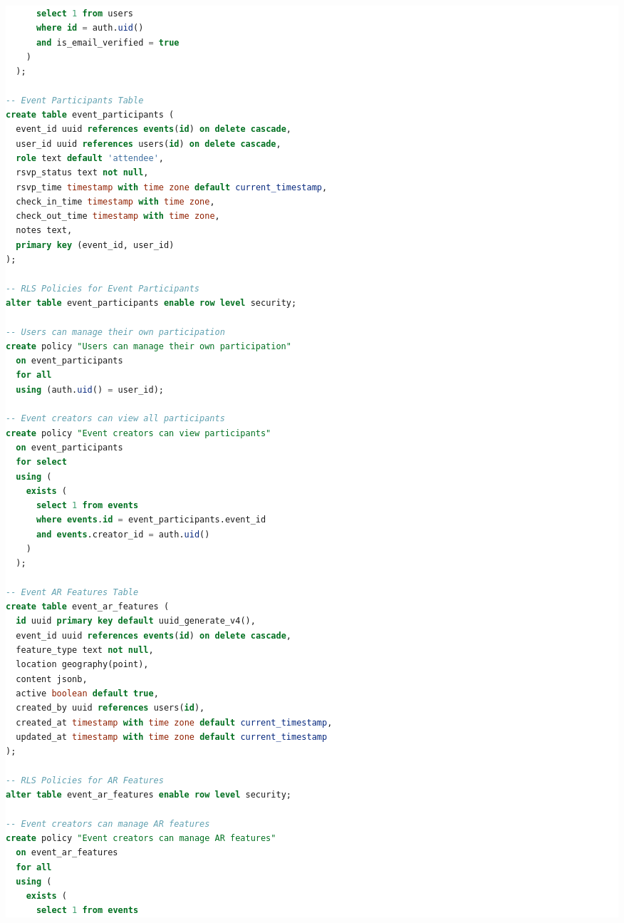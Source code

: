 ```sql
      select 1 from users
      where id = auth.uid()
      and is_email_verified = true
    )
  );

-- Event Participants Table
create table event_participants (
  event_id uuid references events(id) on delete cascade,
  user_id uuid references users(id) on delete cascade,
  role text default 'attendee',
  rsvp_status text not null,
  rsvp_time timestamp with time zone default current_timestamp,
  check_in_time timestamp with time zone,
  check_out_time timestamp with time zone,
  notes text,
  primary key (event_id, user_id)
);

-- RLS Policies for Event Participants
alter table event_participants enable row level security;

-- Users can manage their own participation
create policy "Users can manage their own participation"
  on event_participants
  for all
  using (auth.uid() = user_id);

-- Event creators can view all participants
create policy "Event creators can view participants"
  on event_participants
  for select
  using (
    exists (
      select 1 from events
      where events.id = event_participants.event_id
      and events.creator_id = auth.uid()
    )
  );

-- Event AR Features Table
create table event_ar_features (
  id uuid primary key default uuid_generate_v4(),
  event_id uuid references events(id) on delete cascade,
  feature_type text not null,
  location geography(point),
  content jsonb,
  active boolean default true,
  created_by uuid references users(id),
  created_at timestamp with time zone default current_timestamp,
  updated_at timestamp with time zone default current_timestamp
);

-- RLS Policies for AR Features
alter table event_ar_features enable row level security;

-- Event creators can manage AR features
create policy "Event creators can manage AR features"
  on event_ar_features
  for all
  using (
    exists (
      select 1 from events
```